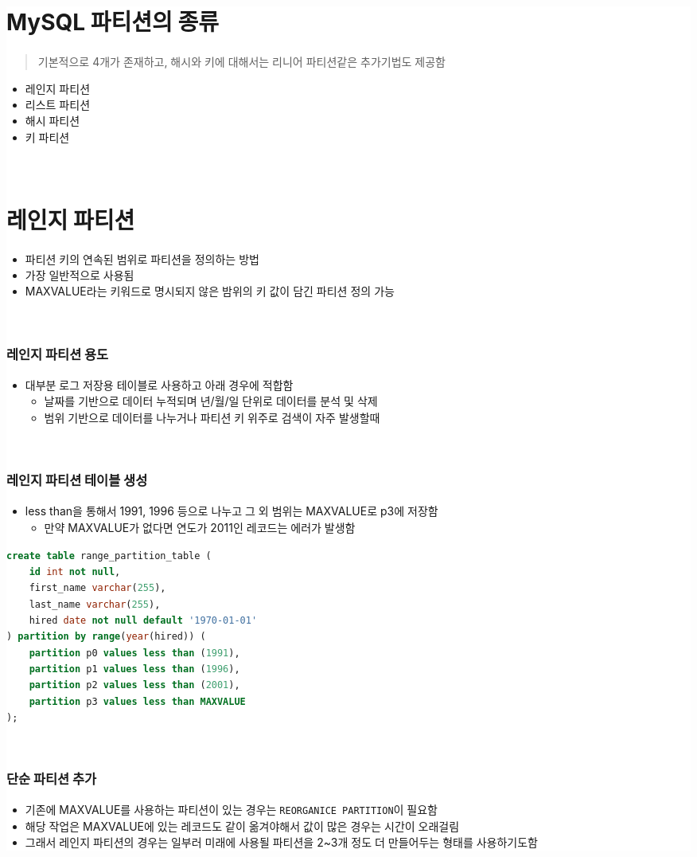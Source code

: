 # MySQL 파티션의 종류

> 기본적으로 4개가 존재하고, 해시와 키에 대해서는 리니어 파티션같은 추가기법도 제공함

- 레인지 파티션
- 리스트 파티션
- 해시 파티션
- 키 파티션

<br>

# 레인지 파티션

- 파티션 키의 연속된 범위로 파티션을 정의하는 방법
- 가장 일반적으로 사용됨
- MAXVALUE라는 키워드로 명시되지 않은 밤위의 키 값이 담긴 파티션 정의 가능

<br>

### 레인지 파티션 용도

- 대부분 로그 저장용 테이블로 사용하고 아래 경우에 적합함
  - 날짜를 기반으로 데이터 누적되며 년/월/일 단위로 데이터를 분석 및 삭제
  - 범위 기반으로 데이터를 나누거나 파티션 키 위주로 검색이 자주 발생할때

<br/>

### 레인지 파티션 테이블 생성

- less than을 통해서 1991, 1996 등으로 나누고 그 외 범위는 MAXVALUE로 p3에 저장함
  - 만약 MAXVALUE가 없다면 연도가 2011인 레코드는 에러가 발생함

```sql
create table range_partition_table (
	id int not null,
	first_name varchar(255),
	last_name varchar(255),
	hired date not null default '1970-01-01'
) partition by range(year(hired)) (
	partition p0 values less than (1991),
	partition p1 values less than (1996),
	partition p2 values less than (2001),
	partition p3 values less than MAXVALUE
);
```

<br>

### 단순 파티션 추가

- 기존에 MAXVALUE를 사용하는 파티션이 있는 경우는 `REORGANICE PARTITION`이 필요함
- 해당 작업은 MAXVALUE에 있는 레코드도 같이 옮겨야해서 값이 많은 경우는 시간이 오래걸림
- 그래서 레인지 파티션의 경우는 일부러 미래에 사용될 파티션을 2~3개 정도 더 만들어두는 형태를 사용하기도함
